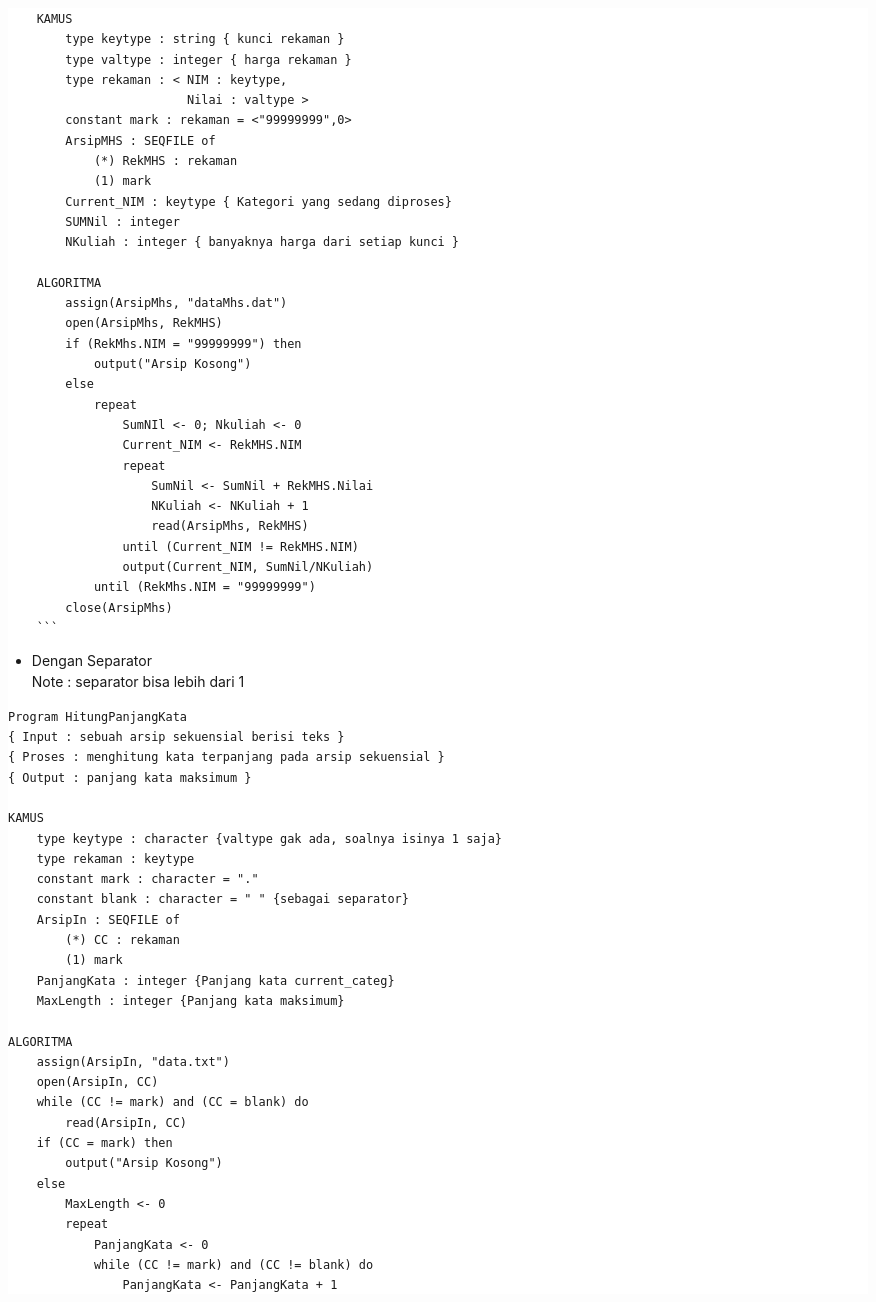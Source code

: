         KAMUS
            type keytype : string { kunci rekaman }
            type valtype : integer { harga rekaman }
            type rekaman : < NIM : keytype, 
                             Nilai : valtype >
            constant mark : rekaman = <"99999999",0>
            ArsipMHS : SEQFILE of
                (*) RekMHS : rekaman
                (1) mark
            Current_NIM : keytype { Kategori yang sedang diproses}
            SUMNil : integer
            NKuliah : integer { banyaknya harga dari setiap kunci }

        ALGORITMA
            assign(ArsipMhs, "dataMhs.dat")
            open(ArsipMhs, RekMHS)
            if (RekMhs.NIM = "99999999") then
                output("Arsip Kosong")
            else
                repeat
                    SumNIl <- 0; Nkuliah <- 0
                    Current_NIM <- RekMHS.NIM
                    repeat
                        SumNil <- SumNil + RekMHS.Nilai
                        NKuliah <- NKuliah + 1
                        read(ArsipMhs, RekMHS)
                    until (Current_NIM != RekMHS.NIM)
                    output(Current_NIM, SumNil/NKuliah)
                until (RekMhs.NIM = "99999999")
            close(ArsipMhs)
        ```

* Dengan Separator
<br> Note : separator bisa lebih dari 1 </br>

```
Program HitungPanjangKata
{ Input : sebuah arsip sekuensial berisi teks }
{ Proses : menghitung kata terpanjang pada arsip sekuensial }
{ Output : panjang kata maksimum }

KAMUS
    type keytype : character {valtype gak ada, soalnya isinya 1 saja}
    type rekaman : keytype
    constant mark : character = "."
    constant blank : character = " " {sebagai separator}
    ArsipIn : SEQFILE of 
        (*) CC : rekaman
        (1) mark
    PanjangKata : integer {Panjang kata current_categ}
    MaxLength : integer {Panjang kata maksimum}

ALGORITMA
    assign(ArsipIn, "data.txt")
    open(ArsipIn, CC)
    while (CC != mark) and (CC = blank) do
        read(ArsipIn, CC)
    if (CC = mark) then
        output("Arsip Kosong")
    else
        MaxLength <- 0
        repeat
            PanjangKata <- 0
            while (CC != mark) and (CC != blank) do
                PanjangKata <- PanjangKata + 1
```